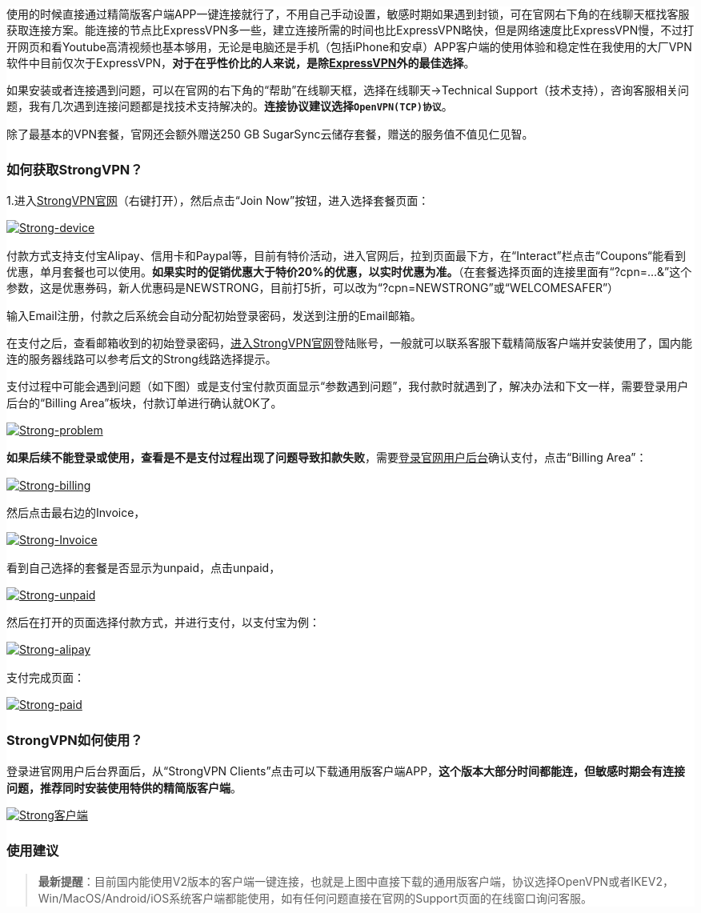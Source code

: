 使用的时候直接通过精简版客户端APP一键连接就行了，不用自己手动设置，敏感时期如果遇到封锁，可在官网右下角的在线聊天框找客服获取连接方案。能连接的节点比ExpressVPN多一些，建立连接所需的时间也比ExpressVPN略快，但是网络速度比ExpressVPN慢，不过打开网页和看Youtube高清视频也基本够用，无论是电脑还是手机（包括iPhone和安卓）APP客户端的使用体验和稳定性在我使用的大厂VPN软件中目前仅次于ExpressVPN，**对于在乎性价比的人来说，是除[ExpressVPN](#1-expressvpn--速度体验最佳)外的最佳选择**。

如果安装或者连接遇到问题，可以在官网的右下角的“帮助”在线聊天框，选择在线聊天->Technical Support（技术支持），咨询客服相关问题，我有几次遇到连接问题都是找技术支持解决的。**连接协议建议选择`OpenVPN(TCP)协议`**。

除了最基本的VPN套餐，官网还会额外赠送250 GB SugarSync云储存套餐，赠送的服务值不值见仁见智。

### 如何获取StrongVPN？

1.进入<a rel="nofollow noopener" href="https://linkv.org/strongcn/" target="_blank">StrongVPN官网</a>（右键打开），然后点击“Join Now”按钮，进入选择套餐页面：

[![Strong-device](https://www.linkv.org/img/StrongVPN-price-table-2023-07.png)](#如何获取strongvpn)

付款方式支持支付宝Alipay、信用卡和Paypal等，目前有特价活动，进入官网后，拉到页面最下方，在“Interact”栏点击“Coupons“能看到优惠，单月套餐也可以使用。**如果实时的促销优惠大于特价20%的优惠，以实时优惠为准。**（在套餐选择页面的连接里面有“?cpn=...&”这个参数，这是优惠券码，新人优惠码是NEWSTRONG，目前打5折，可以改为“?cpn=NEWSTRONG”或“WELCOMESAFER”）

输入Email注册，付款之后系统会自动分配初始登录密码，发送到注册的Email邮箱。

在支付之后，查看邮箱收到的初始登录密码，<a rel="nofollow noopener" href="https://linkv.org/strongcn/" target="_blank">进入StrongVPN官网</a>登陆账号，一般就可以联系客服下载精简版客户端并安装使用了，国内能连的服务器线路可以参考后文的Strong线路选择提示。

支付过程中可能会遇到问题（如下图）或是支付宝付款页面显示“参数遇到问题”，我付款时就遇到了，解决办法和下文一样，需要登录用户后台的“Billing Area”板块，付款订单进行确认就OK了。

[![Strong-problem](https://www.linkv.org/img/Strong-problem-min.png)](#如何获取strongvpn)

**如果后续不能登录或使用，查看是不是支付过程出现了问题导致扣款失败**，需要<a rel="nofollow noopener" href="https://linkv.org/strongcn/" target="_blank">登录官网用户后台</a>确认支付，点击“Billing Area”：

[![Strong-billing](https://www.linkv.org/img/strongvpn-billing-min.png)](#如何获取strongvpn)

然后点击最右边的Invoice，

[![Strong-Invoice](https://www.linkv.org/img/strongvpn-pay-invoice-min.png)](#如何获取strongvpn)

看到自己选择的套餐是否显示为unpaid，点击unpaid，

[![Strong-unpaid](https://www.linkv.org/img/strongvpn-unpaid-min.png)](#如何获取strongvpn)

然后在打开的页面选择付款方式，并进行支付，以支付宝为例：

[![Strong-alipay](https://www.linkv.org/img/strongvpn-alipay-min.png)](#如何获取strongvpn)

支付完成页面：

[![Strong-paid](https://www.linkv.org/img/strongvpn-paid-min.png)](#如何获取strongvpn)

### StrongVPN如何使用？

登录进官网用户后台界面后，从“StrongVPN Clients”点击可以下载通用版客户端APP，**这个版本大部分时间都能连，但敏感时期会有连接问题，推荐同时安装使用特供的精简版客户端**。

[![Strong客户端](https://www.linkv.org/img/strongvpn-client-min.png)](#strongvpn如何使用)


### 使用建议

>**最新提醒**：目前国内能使用V2版本的客户端一键连接，也就是上图中直接下载的通用版客户端，协议选择OpenVPN或者IKEV2，Win/MacOS/Android/iOS系统客户端都能使用，如有任何问题直接在官网的Support页面的在线窗口询问客服。
